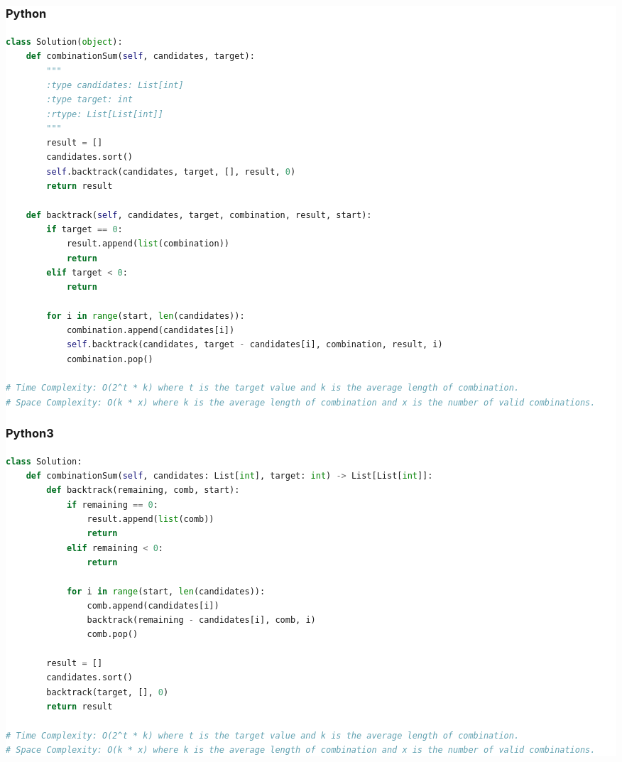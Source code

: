 ### Python
```python
class Solution(object):
    def combinationSum(self, candidates, target):
        """
        :type candidates: List[int]
        :type target: int
        :rtype: List[List[int]]
        """
        result = []
        candidates.sort()
        self.backtrack(candidates, target, [], result, 0)
        return result
    
    def backtrack(self, candidates, target, combination, result, start):
        if target == 0:
            result.append(list(combination))
            return
        elif target < 0:
            return
        
        for i in range(start, len(candidates)):
            combination.append(candidates[i])
            self.backtrack(candidates, target - candidates[i], combination, result, i)
            combination.pop()

# Time Complexity: O(2^t * k) where t is the target value and k is the average length of combination.
# Space Complexity: O(k * x) where k is the average length of combination and x is the number of valid combinations.
```

### Python3
```python
class Solution:
    def combinationSum(self, candidates: List[int], target: int) -> List[List[int]]:
        def backtrack(remaining, comb, start):
            if remaining == 0:
                result.append(list(comb))
                return
            elif remaining < 0:
                return
            
            for i in range(start, len(candidates)):
                comb.append(candidates[i])
                backtrack(remaining - candidates[i], comb, i)
                comb.pop()
        
        result = []
        candidates.sort()
        backtrack(target, [], 0)
        return result

# Time Complexity: O(2^t * k) where t is the target value and k is the average length of combination.
# Space Complexity: O(k * x) where k is the average length of combination and x is the number of valid combinations.
```
